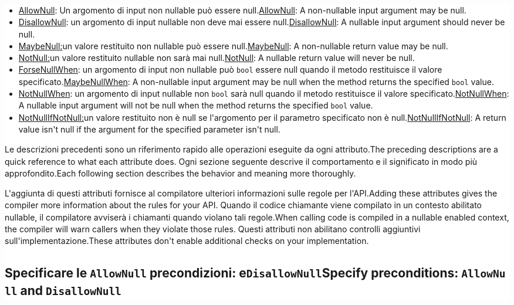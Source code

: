 - <span data-ttu-id="91097-190">[AllowNull](xref:System.Diagnostics.CodeAnalysis.AllowNullAttribute): Un argomento di input non nullable può essere null.</span><span class="sxs-lookup"><span data-stu-id="91097-190">[AllowNull](xref:System.Diagnostics.CodeAnalysis.AllowNullAttribute): A non-nullable input argument may be null.</span></span>
- <span data-ttu-id="91097-191">[DisallowNull](xref:System.Diagnostics.CodeAnalysis.DisallowNullAttribute): un argomento di input nullable non deve mai essere null.</span><span class="sxs-lookup"><span data-stu-id="91097-191">[DisallowNull](xref:System.Diagnostics.CodeAnalysis.DisallowNullAttribute): A nullable input argument should never be null.</span></span>
- <span data-ttu-id="91097-192">[MaybeNull:](xref:System.Diagnostics.CodeAnalysis.MaybeNullAttribute)un valore restituito non nullable può essere null.</span><span class="sxs-lookup"><span data-stu-id="91097-192">[MaybeNull](xref:System.Diagnostics.CodeAnalysis.MaybeNullAttribute): A non-nullable return value may be null.</span></span>
- <span data-ttu-id="91097-193">[NotNull:](xref:System.Diagnostics.CodeAnalysis.NotNullAttribute)un valore restituito nullable non sarà mai null.</span><span class="sxs-lookup"><span data-stu-id="91097-193">[NotNull](xref:System.Diagnostics.CodeAnalysis.NotNullAttribute): A nullable return value will never be null.</span></span>
- <span data-ttu-id="91097-194">[ForseNullWhen](xref:System.Diagnostics.CodeAnalysis.MaybeNullWhenAttribute): un argomento di input non nullable può `bool` essere null quando il metodo restituisce il valore specificato.</span><span class="sxs-lookup"><span data-stu-id="91097-194">[MaybeNullWhen](xref:System.Diagnostics.CodeAnalysis.MaybeNullWhenAttribute): A non-nullable input argument may be null when the method returns the specified `bool` value.</span></span>
- <span data-ttu-id="91097-195">[NotNullWhen](xref:System.Diagnostics.CodeAnalysis.NotNullWhenAttribute): un argomento di input nullable non `bool` sarà null quando il metodo restituisce il valore specificato.</span><span class="sxs-lookup"><span data-stu-id="91097-195">[NotNullWhen](xref:System.Diagnostics.CodeAnalysis.NotNullWhenAttribute): A nullable input argument will not be null when the method returns the specified `bool` value.</span></span>
- <span data-ttu-id="91097-196">[NotNullIfNotNull:](xref:System.Diagnostics.CodeAnalysis.NotNullIfNotNullAttribute)un valore restituito non è null se l'argomento per il parametro specificato non è null.</span><span class="sxs-lookup"><span data-stu-id="91097-196">[NotNullIfNotNull](xref:System.Diagnostics.CodeAnalysis.NotNullIfNotNullAttribute): A return value isn't null if the argument for the specified parameter isn't null.</span></span>

<span data-ttu-id="91097-197">Le descrizioni precedenti sono un riferimento rapido alle operazioni eseguite da ogni attributo.</span><span class="sxs-lookup"><span data-stu-id="91097-197">The preceding descriptions are a quick reference to what each attribute does.</span></span> <span data-ttu-id="91097-198">Ogni sezione seguente descrive il comportamento e il significato in modo più approfondito.</span><span class="sxs-lookup"><span data-stu-id="91097-198">Each following section describes the behavior and meaning more thoroughly.</span></span>

<span data-ttu-id="91097-199">L'aggiunta di questi attributi fornisce al compilatore ulteriori informazioni sulle regole per l'API.</span><span class="sxs-lookup"><span data-stu-id="91097-199">Adding these attributes gives the compiler more information about the rules for your API.</span></span> <span data-ttu-id="91097-200">Quando il codice chiamante viene compilato in un contesto abilitato nullable, il compilatore avviserà i chiamanti quando violano tali regole.</span><span class="sxs-lookup"><span data-stu-id="91097-200">When calling code is compiled in a nullable enabled context, the compiler will warn callers when they violate those rules.</span></span> <span data-ttu-id="91097-201">Questi attributi non abilitano controlli aggiuntivi sull'implementazione.</span><span class="sxs-lookup"><span data-stu-id="91097-201">These attributes don't enable additional checks on your implementation.</span></span>

## <a name="specify-preconditions-allownull-and-disallownull"></a><span data-ttu-id="91097-202">Specificare le `AllowNull` precondizioni: e`DisallowNull`</span><span class="sxs-lookup"><span data-stu-id="91097-202">Specify preconditions: `AllowNull` and `DisallowNull`</span></span>
